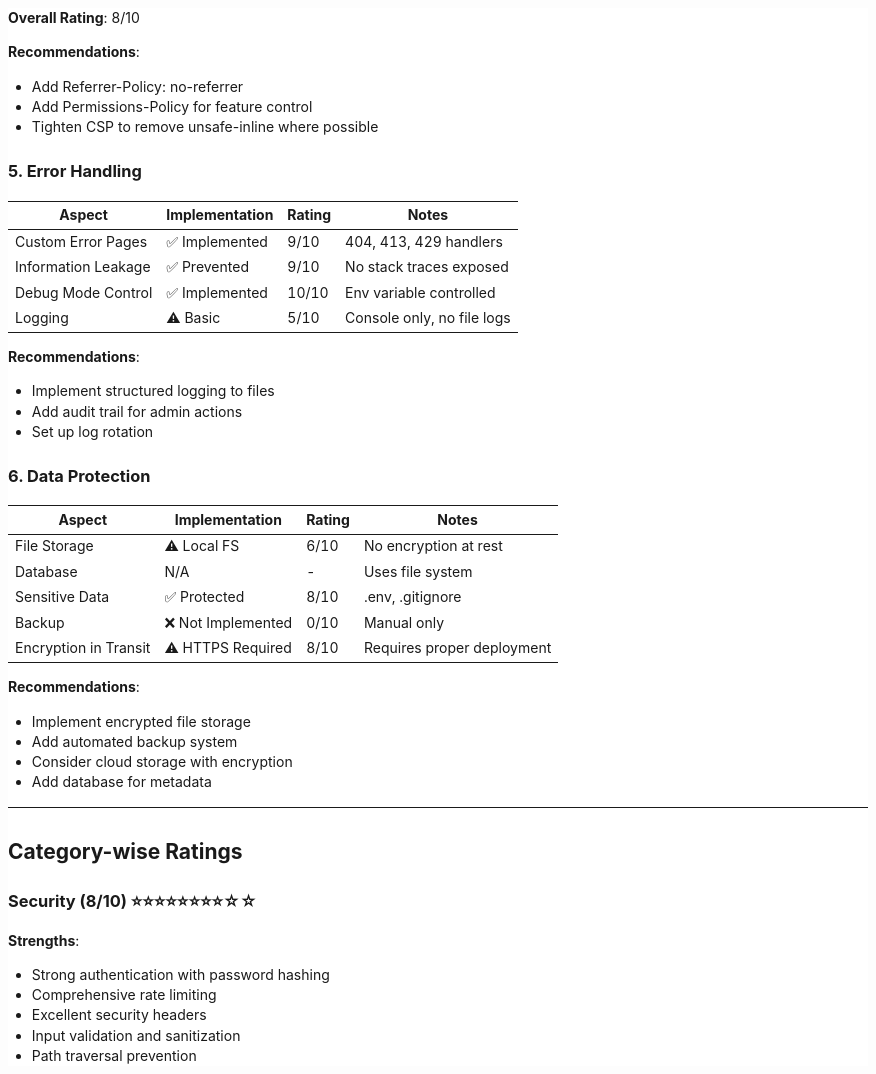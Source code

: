 **Overall Rating**: 8/10

**Recommendations**:
- Add Referrer-Policy: no-referrer
- Add Permissions-Policy for feature control
- Tighten CSP to remove unsafe-inline where possible

### 5. Error Handling

| Aspect | Implementation | Rating | Notes |
|--------|---------------|---------|-------|
| Custom Error Pages | ✅ Implemented | 9/10 | 404, 413, 429 handlers |
| Information Leakage | ✅ Prevented | 9/10 | No stack traces exposed |
| Debug Mode Control | ✅ Implemented | 10/10 | Env variable controlled |
| Logging | ⚠️ Basic | 5/10 | Console only, no file logs |

**Recommendations**:
- Implement structured logging to files
- Add audit trail for admin actions
- Set up log rotation

### 6. Data Protection

| Aspect | Implementation | Rating | Notes |
|--------|---------------|---------|-------|
| File Storage | ⚠️ Local FS | 6/10 | No encryption at rest |
| Database | N/A | - | Uses file system |
| Sensitive Data | ✅ Protected | 8/10 | .env, .gitignore |
| Backup | ❌ Not Implemented | 0/10 | Manual only |
| Encryption in Transit | ⚠️ HTTPS Required | 8/10 | Requires proper deployment |

**Recommendations**:
- Implement encrypted file storage
- Add automated backup system
- Consider cloud storage with encryption
- Add database for metadata

---

## Category-wise Ratings

### Security (8/10) ⭐⭐⭐⭐⭐⭐⭐⭐☆☆
**Strengths**:
- Strong authentication with password hashing
- Comprehensive rate limiting
- Excellent security headers
- Input validation and sanitization
- Path traversal prevention
